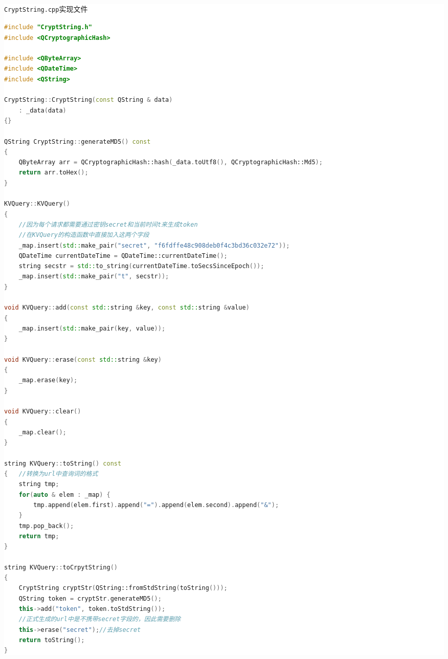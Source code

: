 `CryptString.cpp`实现文件

```c++
#include "CryptString.h"
#include <QCryptographicHash>

#include <QByteArray>
#include <QDateTime>
#include <QString>

CryptString::CryptString(const QString & data)
    : _data(data)
{}

QString CryptString::generateMD5() const
{
    QByteArray arr = QCryptographicHash::hash(_data.toUtf8(), QCryptographicHash::Md5);
    return arr.toHex();
}

KVQuery::KVQuery()
{
    //因为每个请求都需要通过密钥secret和当前时间t来生成token
    //在KVQuery的构造函数中直接加入这两个字段
    _map.insert(std::make_pair("secret", "f6fdffe48c908deb0f4c3bd36c032e72"));
    QDateTime currentDateTime = QDateTime::currentDateTime();
    string secstr = std::to_string(currentDateTime.toSecsSinceEpoch());
    _map.insert(std::make_pair("t", secstr));
}

void KVQuery::add(const std::string &key, const std::string &value)
{
    _map.insert(std::make_pair(key, value));
}

void KVQuery::erase(const std::string &key)
{
    _map.erase(key);
}

void KVQuery::clear()
{
    _map.clear();
}

string KVQuery::toString() const
{   //转换为url中查询词的格式
    string tmp;
    for(auto & elem : _map) {
        tmp.append(elem.first).append("=").append(elem.second).append("&");
    }
    tmp.pop_back();
    return tmp;
}

string KVQuery::toCrpytString()
{
    CryptString cryptStr(QString::fromStdString(toString()));
    QString token = cryptStr.generateMD5();
    this->add("token", token.toStdString());
    //正式生成的url中是不携带secret字段的，因此需要删除
    this->erase("secret");//去掉secret
    return toString();
}
```